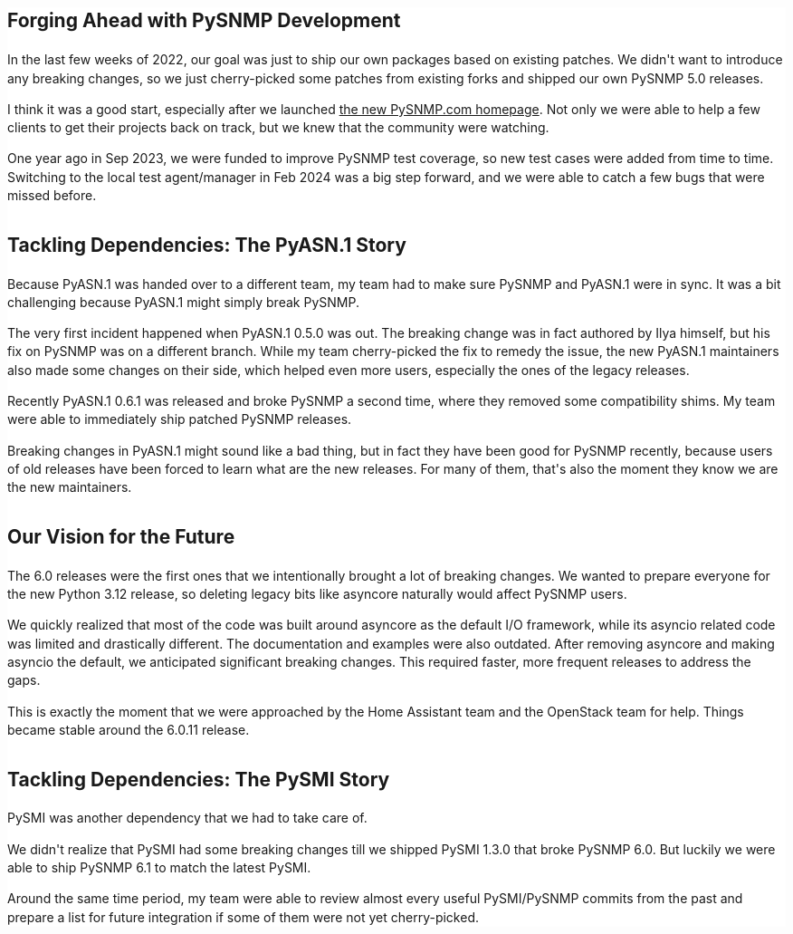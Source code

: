 ## Forging Ahead with PySNMP Development

In the last few weeks of 2022, our goal was just to ship our own packages based on existing patches. We didn't want to introduce any breaking changes, so we just cherry-picked some patches from existing forks and shipped our own PySNMP 5.0 releases.

I think it was a good start, especially after we launched [the new PySNMP.com homepage](https://pysnmp.com). Not only we were able to help a few clients to get their projects back on track, but we knew that the community were watching.

One year ago in Sep 2023, we were funded to improve PySNMP test coverage, so new test cases were added from time to time. Switching to the local test agent/manager in Feb 2024 was a big step forward, and we were able to catch a few bugs that were missed before.

## Tackling Dependencies: The PyASN.1 Story

Because PyASN.1 was handed over to a different team, my team had to make sure PySNMP and PyASN.1 were in sync. It was a bit challenging because PyASN.1 might simply break PySNMP.

The very first incident happened when PyASN.1 0.5.0 was out. The breaking change was in fact authored by Ilya himself, but his fix on PySNMP was on a different branch. While my team cherry-picked the fix to remedy the issue, the new PyASN.1 maintainers also made some changes on their side, which helped even more users, especially the ones of the legacy releases.

Recently PyASN.1 0.6.1 was released and broke PySNMP a second time, where they removed some compatibility shims. My team were able to immediately ship patched PySNMP releases.

Breaking changes in PyASN.1 might sound like a bad thing, but in fact they have been good for PySNMP recently, because users of old releases have been forced to learn what are the new releases. For many of them, that's also the moment they know we are the new maintainers.

## Our Vision for the Future

The 6.0 releases were the first ones that we intentionally brought a lot of breaking changes. We wanted to prepare everyone for the new Python 3.12 release, so deleting legacy bits like asyncore naturally would affect PySNMP users.

We quickly realized that most of the code was built around asyncore as the default I/O framework, while its asyncio related code was limited and drastically different. The documentation and examples were also outdated. After removing asyncore and making asyncio the default, we anticipated significant breaking changes. This required faster, more frequent releases to address the gaps.

This is exactly the moment that we were approached by the Home Assistant team and the OpenStack team for help. Things became stable around the 6.0.11 release.

## Tackling Dependencies: The PySMI Story

PySMI was another dependency that we had to take care of.

We didn't realize that PySMI had some breaking changes till we shipped PySMI 1.3.0 that broke PySNMP 6.0. But luckily we were able to ship PySNMP 6.1 to match the latest PySMI.

Around the same time period, my team were able to review almost every useful PySMI/PySNMP commits from the past and prepare a list for future integration if some of them were not yet cherry-picked.
